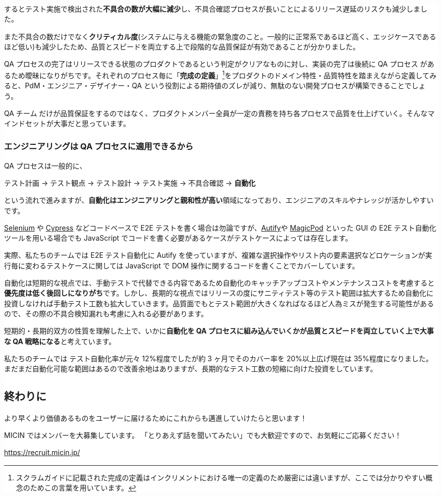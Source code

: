 するとテスト実施で検出された**不具合の数が大幅に減少**し、不具合確認プロセスが長いことによるリリース遅延のリスクも減少しました。

また不具合の数だけでなく**クリティカル度**(システムに与える機能の緊急度のこと。一般的に正常系であるほど高く、エッジケースであるほど低い)も減少したため、品質とスピードを両立する上で段階的な品質保証が有効であることが分かりました。

QA プロセスの完了はリリースできる状態のプロダクトであるという判定がクリアなものに対し、実装の完了は後続に QA プロセス があるため曖昧になりがちです。それぞれのプロセス毎に「**完成の定義**」[^2]をプロダクトのドメイン特性・品質特性を踏まえながら定義してみると、PdM・エンジニア・デザイナー・QA という役割による期待値のズレが減り、無駄のない開発プロセスが構築できることでしょう。

QA チーム だけが品質保証をするのではなく、プロダクトメンバー全員が一定の責務を持ち各プロセスで品質を仕上げていく。そんなマインドセットが大事だと思っています。

### エンジニアリングは QA プロセスに適用できるから

QA プロセスは一般的に、

テスト計画 → テスト観点 → テスト設計 → テスト実施 → 不具合確認 → **自動化**

という流れで進みますが、**自動化はエンジニアリングと親和性が高い**領域になっており、エンジニアのスキルやナレッジが活かしやすいです。

[Selenium](https://www.selenium.dev/ja/) や [Cypress](https://www.cypress.io/) などコードベースで E2E テストを書く場合は勿論ですが、[Autify](https://autify.com/ja/)や [MagicPod](https://magicpod.com/) といった GUI の E2E テスト自動化 ツールを用いる場合でも JavaScript でコードを書く必要があるケースがテストケースによっては存在します。

実際、私たちのチームでは E2E テスト自動化に Autify を使っていますが、複雑な選択操作やリスト内の要素選択などロケーションが実行毎に変わるテストケースに関しては JavaScript で DOM 操作に関するコードを書くことでカバーしています。

自動化は短期的な視点では、手動テストで代替できる内容であるため自動化のキャッチアップコストやメンテナンスコストを考慮すると**優先度は低く後回しになりがち**です。しかし、長期的な視点ではリリースの度にサニティテスト等のテスト範囲は拡大するため自動化に投資しなければ手動テスト工数も拡大していきます。品質面でもとテスト範囲が大きくなればなるほど人為ミスが発生する可能性があるので、その際の不具合検知漏れも考慮に入れる必要があります。

短期的・長期的双方の性質を理解した上で、いかに**自動化を QA プロセスに組み込んでいくかが品質とスピードを両立していく上で大事な QA 戦略になる**と考えています。

私たちのチームでは テスト自動化率が元々 12%程度でしたが約 3 ヶ月でそのカバー率を 20%以上広げ現在は 35%程度になりました。まだまだ自動化可能な範囲はあるので改善余地はありますが、長期的なテスト工数の短縮に向けた投資をしています。

## 終わりに

より早くより価値あるものをユーザーに届けるためにこれからも邁進していけたらと思います！

MICIN ではメンバーを大募集しています。
「とりあえず話を聞いてみたい」でも大歓迎ですので、お気軽にご応募ください！

https://recruit.micin.jp/

[^1]: 直近リリースした機能が 実装完了後待ち時間なしにテスト実施ができる状態が 3 つ連続することを QA ボトルネック解消の達成基準としています。偶発的な達成を防ぐためにこのような基準としています。
[^2]: スクラムガイドに記載された完成の定義はインクリメントにおける唯一の定義のため厳密には違いますが、ここでは分かりやすい概念のためこの言葉を用いています。
